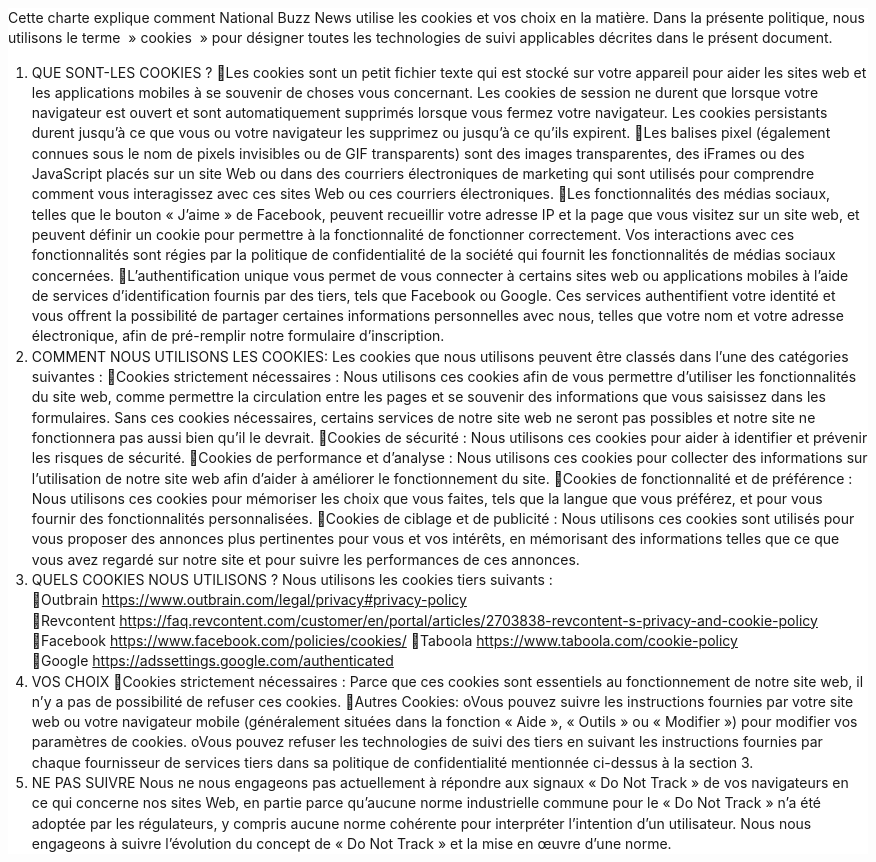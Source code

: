 Cette charte explique comment National Buzz News utilise les cookies et vos choix en la matière. Dans la présente politique, nous utilisons le terme  » cookies  » pour désigner toutes les technologies de suivi applicables décrites dans le présent document.
1. QUE SONT-LES COOKIES ?
Les cookies sont un petit fichier texte qui est stocké sur votre appareil pour aider les sites web et les applications mobiles à se souvenir de choses vous concernant. Les cookies de session ne durent que lorsque votre navigateur est ouvert et sont automatiquement supprimés lorsque vous fermez votre navigateur. Les cookies persistants durent jusqu’à ce que vous ou votre navigateur les supprimez ou jusqu’à ce qu’ils expirent. 
Les balises pixel (également connues sous le nom de pixels invisibles ou de GIF transparents) sont des images transparentes, des iFrames ou des JavaScript placés sur un site Web ou dans des courriers électroniques de marketing qui sont utilisés pour comprendre comment vous interagissez avec ces sites Web ou ces courriers électroniques.
Les fonctionnalités des médias sociaux, telles que le bouton « J’aime » de Facebook, peuvent recueillir votre adresse IP et la page que vous visitez sur un site web, et peuvent définir un cookie pour permettre à la fonctionnalité de fonctionner correctement. Vos interactions avec ces fonctionnalités sont régies par la politique de confidentialité de la société qui fournit les fonctionnalités de médias sociaux concernées.
L’authentification unique vous permet de vous connecter à certains sites web ou applications mobiles à l’aide de services d’identification fournis par des tiers, tels que Facebook ou Google. Ces services authentifient votre identité et vous offrent la possibilité de partager certaines informations personnelles avec nous, telles que votre nom et votre adresse électronique, afin de pré-remplir notre formulaire d’inscription.
2. COMMENT NOUS UTILISONS LES COOKIES:
Les cookies que nous utilisons peuvent être classés dans l’une des catégories suivantes :
Cookies strictement nécessaires : Nous utilisons ces cookies afin de vous permettre d’utiliser les fonctionnalités du site web, comme permettre la circulation entre les pages et se souvenir des informations que vous saisissez dans les formulaires.
Sans ces cookies nécessaires, certains services de notre site web ne seront pas possibles et notre site ne fonctionnera pas aussi bien qu’il le devrait.
Cookies de sécurité : Nous utilisons ces cookies pour aider à identifier et prévenir les risques de sécurité.
Cookies de performance et d’analyse : Nous utilisons ces cookies pour collecter des informations sur l’utilisation de notre site web afin d’aider à améliorer le fonctionnement du site.
Cookies de fonctionnalité et de préférence : Nous utilisons ces cookies pour mémoriser les choix que vous faites, tels que la langue que vous préférez, et pour vous fournir des fonctionnalités personnalisées.
Cookies de ciblage et de publicité : Nous utilisons ces cookies sont utilisés pour vous proposer des annonces plus pertinentes pour vous et vos intérêts, en mémorisant des informations telles que ce que vous avez regardé sur notre site et pour suivre les performances de ces annonces.
3. QUELS COOKIES NOUS UTILISONS ?
Nous utilisons les cookies tiers suivants :
Outbrain https://www.outbrain.com/legal/privacy#privacy-policy
Revcontent https://faq.revcontent.com/customer/en/portal/articles/2703838-revcontent-s-privacy-and-cookie-policy
Facebook https://www.facebook.com/policies/cookies/
Taboola https://www.taboola.com/cookie-policy
Google https://adssettings.google.com/authenticated
4. VOS CHOIX
Cookies strictement nécessaires : Parce que ces cookies sont essentiels au fonctionnement de notre site web, il n’y a pas de possibilité de refuser ces cookies.
Autres Cookies:
oVous pouvez suivre les instructions fournies par votre site web ou votre navigateur mobile (généralement situées dans la fonction « Aide », « Outils » ou « Modifier ») pour modifier vos paramètres de cookies.
oVous pouvez refuser les technologies de suivi des tiers en suivant les instructions fournies par chaque fournisseur de services tiers dans sa politique de confidentialité mentionnée ci-dessus à la section 3.
5. NE PAS SUIVRE
Nous ne nous engageons pas actuellement à répondre aux signaux « Do Not Track » de vos navigateurs en ce qui concerne nos sites Web, en partie parce qu’aucune norme industrielle commune pour le « Do Not Track » n’a été adoptée par les régulateurs, y compris aucune norme cohérente pour interpréter l’intention d’un utilisateur. Nous nous engageons à suivre l’évolution du concept de « Do Not Track » et la mise en œuvre d’une norme.